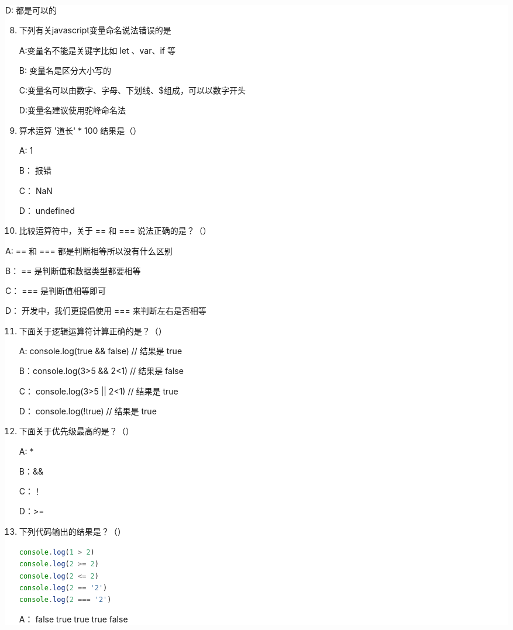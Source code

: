    D: 都是可以的

8. 下列有关javascript变量命名说法错误的是

   A:变量名不能是关键字比如 let 、var、if 等

   B: 变量名是区分大小写的

   C:变量名可以由数字、字母、下划线、$组成，可以以数字开头

   D:变量名建议使用驼峰命名法

9. 算术运算 '道长' * 100 结果是（）

   A:    1

   B： 报错

   C： NaN

   D： undefined

10. 比较运算符中，关于 == 和 === 说法正确的是？（）

   A:    == 和 === 都是判断相等所以没有什么区别

   B： == 是判断值和数据类型都要相等

   C： === 是判断值相等即可

   D： 开发中，我们更提倡使用 === 来判断左右是否相等

11. 下面关于逻辑运算符计算正确的是？（）

    A:   console.log(true && false)   // 结果是 true

    B：console.log(3>5 && 2<1)   // 结果是 false

    C： console.log(3>5  ||  2<1)   // 结果是 true

    D： console.log(!true)   // 结果是 true

12. 下面关于优先级最高的是？（）

    A:   *

    B：&&

    C：！

    D：>=

13. 下列代码输出的结果是？（）

    ~~~javascript
    console.log(1 > 2)
    console.log(2 >= 2)
    console.log(2 <= 2)
    console.log(2 == '2')
    console.log(2 === '2')
    ~~~

    A： false  true  true  true  false
